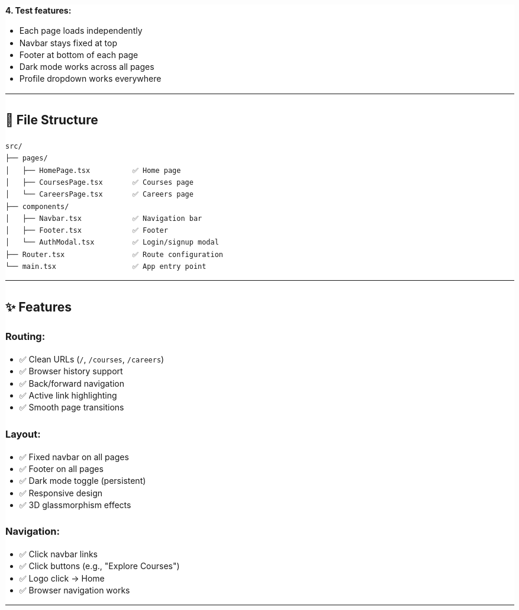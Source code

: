 **4. Test features:**
- Each page loads independently
- Navbar stays fixed at top
- Footer at bottom of each page
- Dark mode works across all pages
- Profile dropdown works everywhere

---

## 📂 File Structure

```
src/
├── pages/
│   ├── HomePage.tsx          ✅ Home page
│   ├── CoursesPage.tsx       ✅ Courses page
│   └── CareersPage.tsx       ✅ Careers page
├── components/
│   ├── Navbar.tsx            ✅ Navigation bar
│   ├── Footer.tsx            ✅ Footer
│   └── AuthModal.tsx         ✅ Login/signup modal
├── Router.tsx                ✅ Route configuration
└── main.tsx                  ✅ App entry point
```

---

## ✨ Features

### **Routing:**
- ✅ Clean URLs (`/`, `/courses`, `/careers`)
- ✅ Browser history support
- ✅ Back/forward navigation
- ✅ Active link highlighting
- ✅ Smooth page transitions

### **Layout:**
- ✅ Fixed navbar on all pages
- ✅ Footer on all pages
- ✅ Dark mode toggle (persistent)
- ✅ Responsive design
- ✅ 3D glassmorphism effects

### **Navigation:**
- ✅ Click navbar links
- ✅ Click buttons (e.g., "Explore Courses")
- ✅ Logo click → Home
- ✅ Browser navigation works

---
